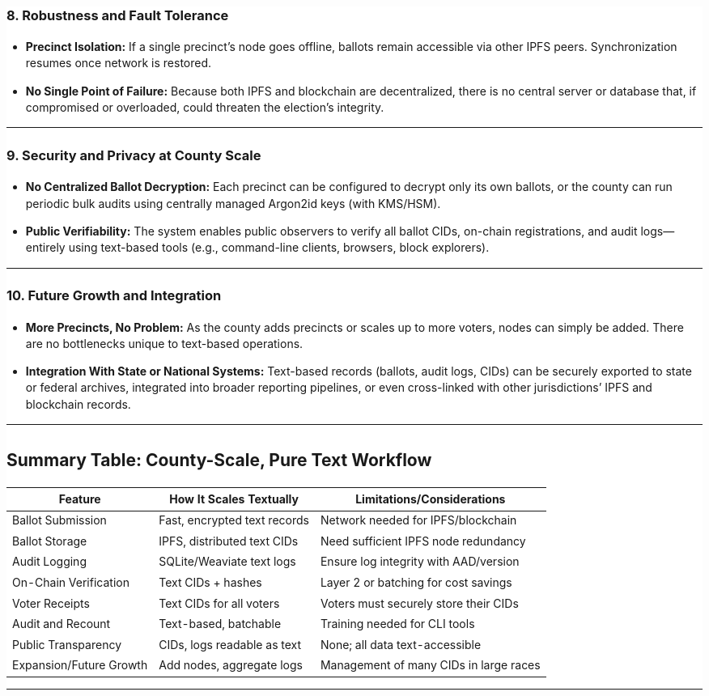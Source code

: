 
### **8. Robustness and Fault Tolerance**

* **Precinct Isolation:**
  If a single precinct’s node goes offline, ballots remain accessible via other IPFS peers. Synchronization resumes once network is restored.

* **No Single Point of Failure:**
  Because both IPFS and blockchain are decentralized, there is no central server or database that, if compromised or overloaded, could threaten the election’s integrity.

---

### **9. Security and Privacy at County Scale**

* **No Centralized Ballot Decryption:**
  Each precinct can be configured to decrypt only its own ballots, or the county can run periodic bulk audits using centrally managed Argon2id keys (with KMS/HSM).

* **Public Verifiability:**
  The system enables public observers to verify all ballot CIDs, on-chain registrations, and audit logs—entirely using text-based tools (e.g., command-line clients, browsers, block explorers).

---

### **10. Future Growth and Integration**

* **More Precincts, No Problem:**
  As the county adds precincts or scales up to more voters, nodes can simply be added. There are no bottlenecks unique to text-based operations.

* **Integration With State or National Systems:**
  Text-based records (ballots, audit logs, CIDs) can be securely exported to state or federal archives, integrated into broader reporting pipelines, or even cross-linked with other jurisdictions’ IPFS and blockchain records.

---

## **Summary Table: County-Scale, Pure Text Workflow**

| Feature                 | How It Scales Textually      | Limitations/Considerations             |
| ----------------------- | ---------------------------- | -------------------------------------- |
| Ballot Submission       | Fast, encrypted text records | Network needed for IPFS/blockchain     |
| Ballot Storage          | IPFS, distributed text CIDs  | Need sufficient IPFS node redundancy   |
| Audit Logging           | SQLite/Weaviate text logs    | Ensure log integrity with AAD/version  |
| On-Chain Verification   | Text CIDs + hashes           | Layer 2 or batching for cost savings   |
| Voter Receipts          | Text CIDs for all voters     | Voters must securely store their CIDs  |
| Audit and Recount       | Text-based, batchable        | Training needed for CLI tools          |
| Public Transparency     | CIDs, logs readable as text  | None; all data text-accessible         |
| Expansion/Future Growth | Add nodes, aggregate logs    | Management of many CIDs in large races |

---